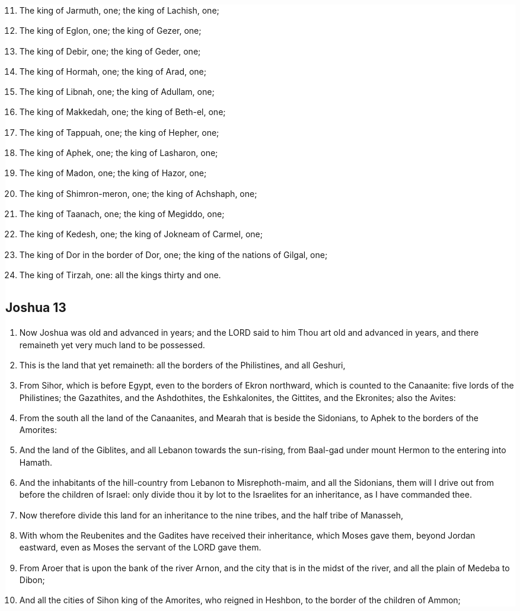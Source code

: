 11. The king of Jarmuth, one; the king of Lachish, one;

12. The king of Eglon, one; the king of Gezer, one;

13. The king of Debir, one; the king of Geder, one;

14. The king of Hormah, one; the king of Arad, one;

15. The king of Libnah, one; the king of Adullam, one;

16. The king of Makkedah, one; the king of Beth-el, one;

17. The king of Tappuah, one; the king of Hepher, one;

18. The king of Aphek, one; the king of Lasharon, one;

19. The king of Madon, one; the king of Hazor, one;

20. The king of Shimron-meron, one; the king of Achshaph, one;

21. The king of Taanach, one; the king of Megiddo, one;

22. The king of Kedesh, one; the king of Jokneam of Carmel, one;

23. The king of Dor in the border of Dor, one; the king of the nations of Gilgal, one;

24. The king of Tirzah, one: all the kings thirty and one.

## Joshua 13

1. Now Joshua was old and advanced in years; and the LORD said to him Thou art old and advanced in years, and there remaineth yet very much land to be possessed.

2. This is the land that yet remaineth: all the borders of the Philistines, and all Geshuri,

3. From Sihor, which is before Egypt, even to the borders of Ekron northward, which is counted to the Canaanite: five lords of the Philistines; the Gazathites, and the Ashdothites, the Eshkalonites, the Gittites, and the Ekronites; also the Avites:

4. From the south all the land of the Canaanites, and Mearah that is beside the Sidonians, to Aphek to the borders of the Amorites:

5. And the land of the Giblites, and all Lebanon towards the sun-rising, from Baal-gad under mount Hermon to the entering into Hamath.

6. And the inhabitants of the hill-country from Lebanon to Misrephoth-maim, and all the Sidonians, them will I drive out from before the children of Israel: only divide thou it by lot to the Israelites for an inheritance, as I have commanded thee.

7. Now therefore divide this land for an inheritance to the nine tribes, and the half tribe of Manasseh,

8. With whom the Reubenites and the Gadites have received their inheritance, which Moses gave them, beyond Jordan eastward, even as Moses the servant of the LORD gave them.

9. From Aroer that is upon the bank of the river Arnon, and the city that is in the midst of the river, and all the plain of Medeba to Dibon;

10. And all the cities of Sihon king of the Amorites, who reigned in Heshbon, to the border of the children of Ammon;
